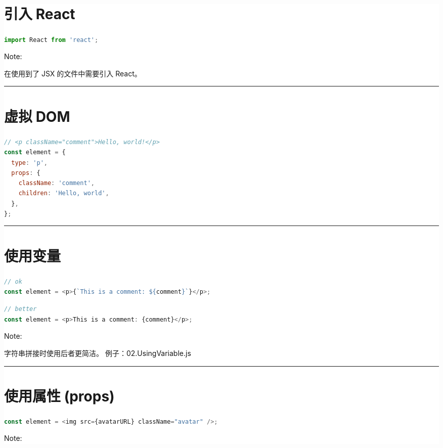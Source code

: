 
# 引入 React

```js
import React from 'react';
```

Note:

在使用到了 JSX 的文件中需要引入 React。

---

# 虚拟 DOM

```js
// <p className="comment">Hello, world!</p>
const element = {
  type: 'p',
  props: {
    className: 'comment',
    children: 'Hello, world',
  },
};
```

---

# 使用变量

```js
// ok
const element = <p>{`This is a comment: ${comment}`}</p>;
```

```js
// better
const element = <p>This is a comment: {comment}</p>;
```

Note:

字符串拼接时使用后者更简洁。
例子：02.UsingVariable.js

---

# 使用属性 (props)

```js
const element = <img src={avatarURL} className="avatar" />;
```

Note:
